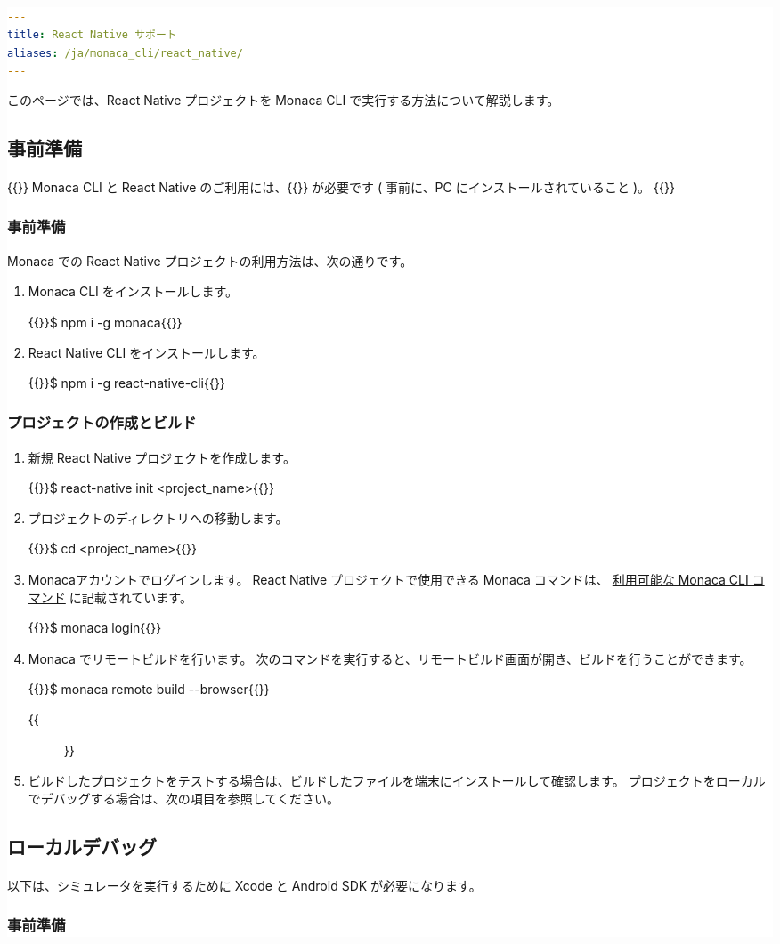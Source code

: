 ```yaml
---
title: React Native サポート
aliases: /ja/monaca_cli/react_native/
---
```


このページでは、React Native プロジェクトを Monaca CLI で実行する方法について解説します。

## 事前準備


{{<note>}}
    Monaca CLI と React Native のご利用には、{{<link title="Node.js" href="https://nodejs.org/">}} が必要です ( 事前に、PC にインストールされていること )。
{{</note>}}

### 事前準備

Monaca での React Native プロジェクトの利用方法は、次の通りです。

1.  Monaca CLI をインストールします。

    {{<highlight bash>}}$ npm i -g monaca{{</highlight>}}

2.  React Native CLI をインストールします。

    {{<highlight bash>}}$ npm i -g react-native-cli{{</highlight>}}

### プロジェクトの作成とビルド

1.  新規 React Native プロジェクトを作成します。

    {{<highlight bash>}}$ react-native init <project_name>{{</highlight>}}

2.  プロジェクトのディレクトリへの移動します。

    {{<highlight bash>}}$ cd <project_name>{{</highlight>}}

3.  Monacaアカウントでログインします。 React Native プロジェクトで使用できる Monaca コマンドは、 [利用可能な Monaca CLI コマンド](#利用可能な-monaca-cli-コマンド) に記載されています。

    {{<highlight bash>}}$ monaca login{{</highlight>}}

4.  Monaca でリモートビルドを行います。 次のコマンドを実行すると、リモートビルド画面が開き、ビルドを行うことができます。

    {{<highlight bash>}}$ monaca remote build --browser{{</highlight>}}

    {{<figure src="/images/monaca_cli/react_native/4.png" title="リモートビルド画面">}}

5.  ビルドしたプロジェクトをテストする場合は、ビルドしたファイルを端末にインストールして確認します。 プロジェクトをローカルでデバッグする場合は、次の項目を参照してください。

## ローカルデバッグ

以下は、シミュレータを実行するために Xcode と Android SDK が必要になります。

### 事前準備
